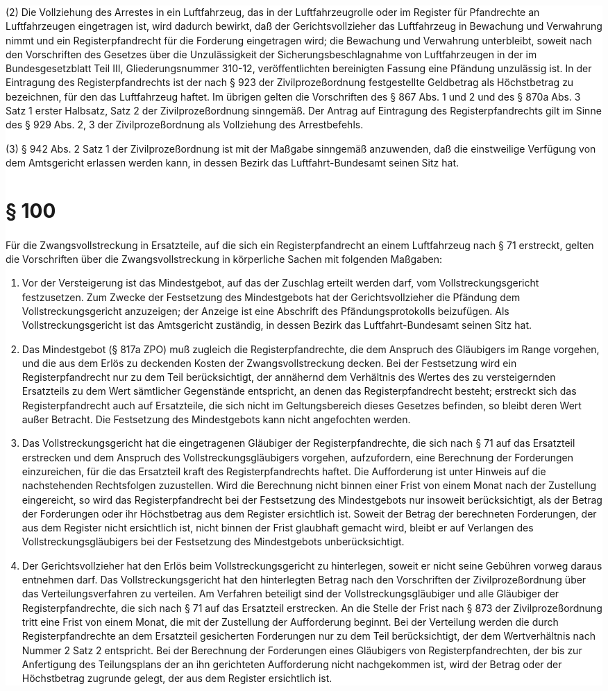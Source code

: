 (2) Die Vollziehung des Arrestes in ein Luftfahrzeug, das in der Luftfahrzeugrolle oder im Register für Pfandrechte an Luftfahrzeugen eingetragen ist, wird dadurch bewirkt, daß der Gerichtsvollzieher das Luftfahrzeug in Bewachung und Verwahrung nimmt und ein Registerpfandrecht für die Forderung eingetragen wird; die Bewachung und Verwahrung unterbleibt, soweit nach den Vorschriften des Gesetzes über die Unzulässigkeit der Sicherungsbeschlagnahme von Luftfahrzeugen in der im Bundesgesetzblatt Teil III, Gliederungsnummer 310-12, veröffentlichten bereinigten Fassung eine Pfändung unzulässig ist. In der Eintragung des Registerpfandrechts ist der nach § 923 der Zivilprozeßordnung festgestellte Geldbetrag als Höchstbetrag zu bezeichnen, für den das Luftfahrzeug haftet. Im übrigen gelten die Vorschriften des § 867 Abs. 1 und 2 und des § 870a Abs. 3 Satz 1 erster Halbsatz, Satz 2 der Zivilprozeßordnung sinngemäß. Der Antrag auf Eintragung des Registerpfandrechts gilt im Sinne des § 929 Abs. 2, 3 der Zivilprozeßordnung als Vollziehung des Arrestbefehls.

(3) § 942 Abs. 2 Satz 1 der Zivilprozeßordnung ist mit der Maßgabe sinngemäß anzuwenden, daß die einstweilige Verfügung von dem Amtsgericht erlassen werden kann, in dessen Bezirk das Luftfahrt-Bundesamt seinen Sitz hat.

# § 100

Für die Zwangsvollstreckung in Ersatzteile, auf die sich ein Registerpfandrecht an einem Luftfahrzeug nach § 71 erstreckt, gelten die Vorschriften über die Zwangsvollstreckung in körperliche Sachen mit folgenden Maßgaben:

1. Vor der Versteigerung ist das Mindestgebot, auf das der Zuschlag erteilt werden darf, vom Vollstreckungsgericht festzusetzen. Zum Zwecke der Festsetzung des Mindestgebots hat der Gerichtsvollzieher die Pfändung dem Vollstreckungsgericht anzuzeigen; der Anzeige ist eine Abschrift des Pfändungsprotokolls beizufügen. Als Vollstreckungsgericht ist das Amtsgericht zuständig, in dessen Bezirk das Luftfahrt-Bundesamt seinen Sitz hat.

2. Das Mindestgebot (§ 817a ZPO) muß zugleich die Registerpfandrechte, die dem Anspruch des Gläubigers im Range vorgehen, und die aus dem Erlös zu deckenden Kosten der Zwangsvollstreckung decken. Bei der Festsetzung wird ein Registerpfandrecht nur zu dem Teil berücksichtigt, der annähernd dem Verhältnis des Wertes des zu versteigernden Ersatzteils zu dem Wert sämtlicher Gegenstände entspricht, an denen das Registerpfandrecht besteht; erstreckt sich das Registerpfandrecht auch auf Ersatzteile, die sich nicht im Geltungsbereich dieses Gesetzes befinden, so bleibt deren Wert außer Betracht. Die Festsetzung des Mindestgebots kann nicht angefochten werden.

3. Das Vollstreckungsgericht hat die eingetragenen Gläubiger der Registerpfandrechte, die sich nach § 71 auf das Ersatzteil erstrecken und dem Anspruch des Vollstreckungsgläubigers vorgehen, aufzufordern, eine Berechnung der Forderungen einzureichen, für die das Ersatzteil kraft des Registerpfandrechts haftet. Die Aufforderung ist unter Hinweis auf die nachstehenden Rechtsfolgen zuzustellen. Wird die Berechnung nicht binnen einer Frist von einem Monat nach der Zustellung eingereicht, so wird das Registerpfandrecht bei der Festsetzung des Mindestgebots nur insoweit berücksichtigt, als der Betrag der Forderungen oder ihr Höchstbetrag aus dem Register ersichtlich ist. Soweit der Betrag der berechneten Forderungen, der aus dem Register nicht ersichtlich ist, nicht binnen der Frist glaubhaft gemacht wird, bleibt er auf Verlangen des Vollstreckungsgläubigers bei der Festsetzung des Mindestgebots unberücksichtigt.

4. Der Gerichtsvollzieher hat den Erlös beim Vollstreckungsgericht zu hinterlegen, soweit er nicht seine Gebühren vorweg daraus entnehmen darf. Das Vollstreckungsgericht hat den hinterlegten Betrag nach den Vorschriften der Zivilprozeßordnung über das Verteilungsverfahren zu verteilen. Am Verfahren beteiligt sind der Vollstreckungsgläubiger und alle Gläubiger der Registerpfandrechte, die sich nach § 71 auf das Ersatzteil erstrecken. An die Stelle der Frist nach § 873 der Zivilprozeßordnung tritt eine Frist von einem Monat, die mit der Zustellung der Aufforderung beginnt. Bei der Verteilung werden die durch Registerpfandrechte an dem Ersatzteil gesicherten Forderungen nur zu dem Teil berücksichtigt, der dem Wertverhältnis nach Nummer 2 Satz 2 entspricht. Bei der Berechnung der Forderungen eines Gläubigers von Registerpfandrechten, der bis zur Anfertigung des Teilungsplans der an ihn gerichteten Aufforderung nicht nachgekommen ist, wird der Betrag oder der Höchstbetrag zugrunde gelegt, der aus dem Register ersichtlich ist.
